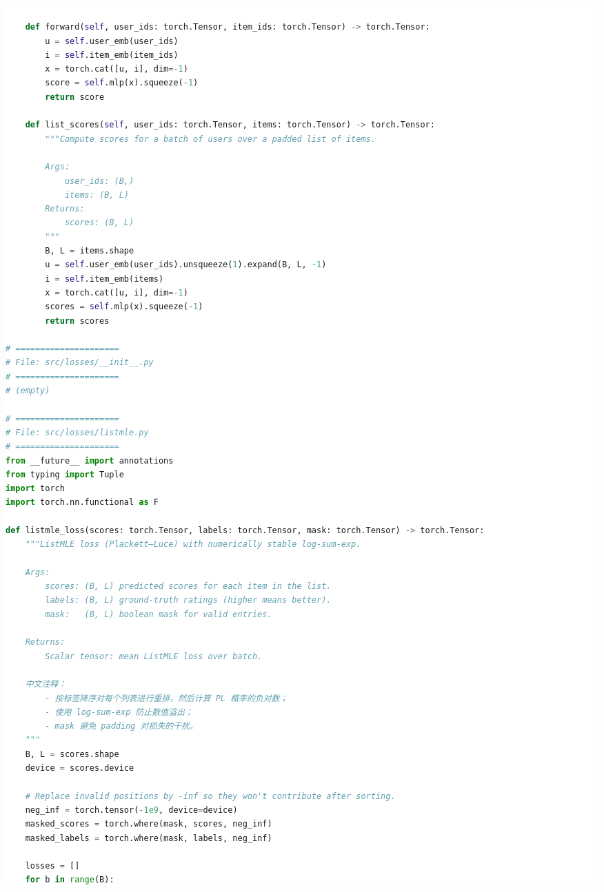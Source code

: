 ```python

    def forward(self, user_ids: torch.Tensor, item_ids: torch.Tensor) -> torch.Tensor:
        u = self.user_emb(user_ids)
        i = self.item_emb(item_ids)
        x = torch.cat([u, i], dim=-1)
        score = self.mlp(x).squeeze(-1)
        return score

    def list_scores(self, user_ids: torch.Tensor, items: torch.Tensor) -> torch.Tensor:
        """Compute scores for a batch of users over a padded list of items.

        Args:
            user_ids: (B,)
            items: (B, L)
        Returns:
            scores: (B, L)
        """
        B, L = items.shape
        u = self.user_emb(user_ids).unsqueeze(1).expand(B, L, -1)
        i = self.item_emb(items)
        x = torch.cat([u, i], dim=-1)
        scores = self.mlp(x).squeeze(-1)
        return scores

# =====================
# File: src/losses/__init__.py
# =====================
# (empty)

# =====================
# File: src/losses/listmle.py
# =====================
from __future__ import annotations
from typing import Tuple
import torch
import torch.nn.functional as F

def listmle_loss(scores: torch.Tensor, labels: torch.Tensor, mask: torch.Tensor) -> torch.Tensor:
    """ListMLE loss (Plackett–Luce) with numerically stable log-sum-exp.

    Args:
        scores: (B, L) predicted scores for each item in the list.
        labels: (B, L) ground-truth ratings (higher means better).
        mask:   (B, L) boolean mask for valid entries.

    Returns:
        Scalar tensor: mean ListMLE loss over batch.

    中文注释：
        - 按标签降序对每个列表进行重排，然后计算 PL 概率的负对数；
        - 使用 log-sum-exp 防止数值溢出；
        - mask 避免 padding 对损失的干扰。
    """
    B, L = scores.shape
    device = scores.device

    # Replace invalid positions by -inf so they won't contribute after sorting.
    neg_inf = torch.tensor(-1e9, device=device)
    masked_scores = torch.where(mask, scores, neg_inf)
    masked_labels = torch.where(mask, labels, neg_inf)

    losses = []
    for b in range(B):
```